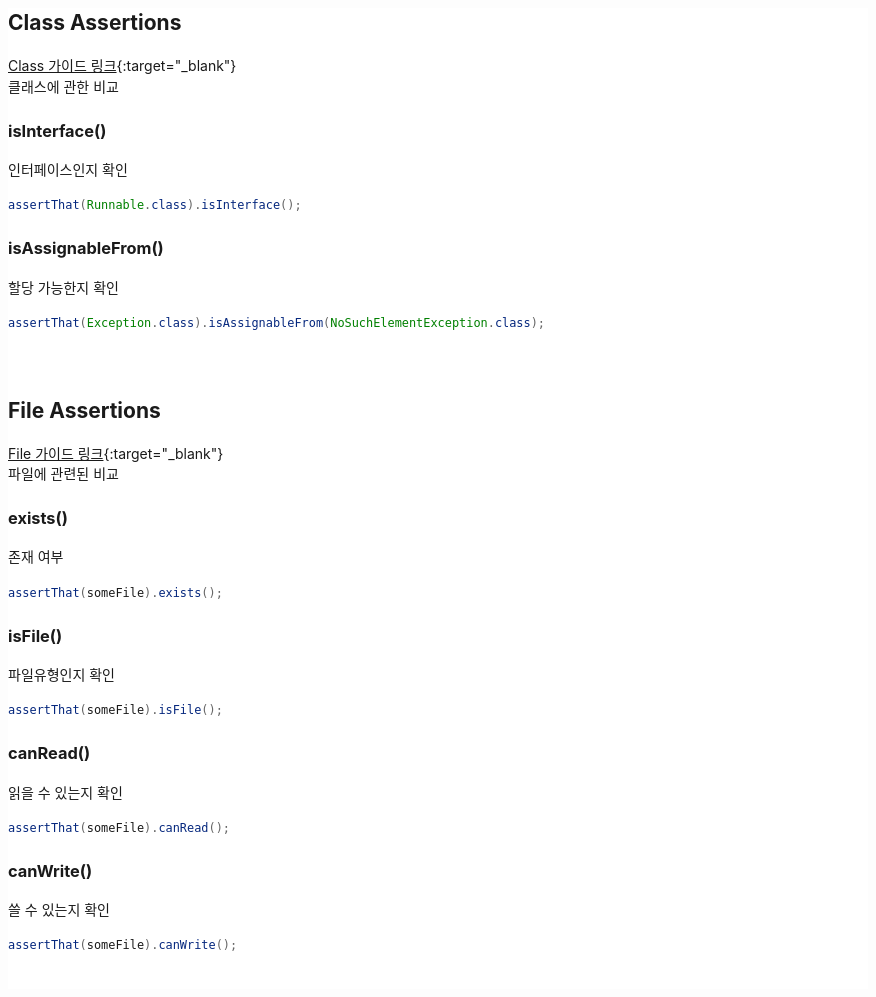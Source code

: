 

## Class Assertions
[Class 가이드 링크](https://joel-costigliola.github.io/assertj/core-8/api/org/assertj/core/api/AbstractClassAssert.html){:target="_blank"}  
클래스에 관한 비교

### isInterface()
인터페이스인지 확인
```java
assertThat(Runnable.class).isInterface();
```

### isAssignableFrom()
할당 가능한지 확인
```java
assertThat(Exception.class).isAssignableFrom(NoSuchElementException.class);
```
<br/>



## File Assertions
[File 가이드 링크](https://joel-costigliola.github.io/assertj/core-8/api/org/assertj/core/api/AbstractFileAssert.html){:target="_blank"}  
파일에 관련된 비교

### exists()
존재 여부
```java
assertThat(someFile).exists();
```

### isFile()
파일유형인지 확인
```java
assertThat(someFile).isFile();
```

### canRead()
읽을 수 있는지 확인
```java
assertThat(someFile).canRead();
```

### canWrite()
쓸 수 있는지 확인
```java
assertThat(someFile).canWrite();
```
<br/>
